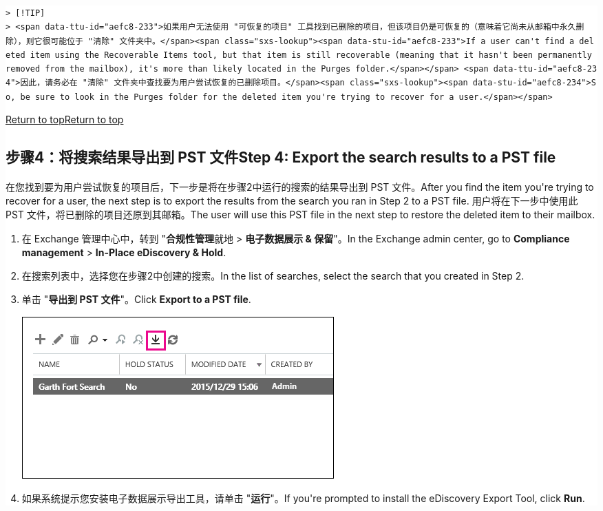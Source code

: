     > [!TIP]
    > <span data-ttu-id="aefc8-233">如果用户无法使用 "可恢复的项目" 工具找到已删除的项目，但该项目仍是可恢复的（意味着它尚未从邮箱中永久删除），则它很可能位于 "清除" 文件夹中。</span><span class="sxs-lookup"><span data-stu-id="aefc8-233">If a user can't find a deleted item using the Recoverable Items tool, but that item is still recoverable (meaning that it hasn't been permanently removed from the mailbox), it's more than likely located in the Purges folder.</span></span> <span data-ttu-id="aefc8-234">因此，请务必在 "清除" 文件夹中查找要为用户尝试恢复的已删除项目。</span><span class="sxs-lookup"><span data-stu-id="aefc8-234">So, be sure to look in the Purges folder for the deleted item you're trying to recover for a user.</span></span> 
  
[<span data-ttu-id="aefc8-235">Return to top</span><span class="sxs-lookup"><span data-stu-id="aefc8-235">Return to top</span></span>](recover-deleted-items-in-a-mailbox.md)
  
## <a name="step-4-export-the-search-results-to-a-pst-file"></a><span data-ttu-id="aefc8-236">步骤4：将搜索结果导出到 PST 文件</span><span class="sxs-lookup"><span data-stu-id="aefc8-236">Step 4: Export the search results to a PST file</span></span>
<span data-ttu-id="aefc8-237"><a name="step4"> </a></span><span class="sxs-lookup"><span data-stu-id="aefc8-237"><a name="step4"> </a></span></span>

<span data-ttu-id="aefc8-238">在您找到要为用户尝试恢复的项目后，下一步是将在步骤2中运行的搜索的结果导出到 PST 文件。</span><span class="sxs-lookup"><span data-stu-id="aefc8-238">After you find the item you're trying to recover for a user, the next step is to export the results from the search you ran in Step 2 to a PST file.</span></span> <span data-ttu-id="aefc8-239">用户将在下一步中使用此 PST 文件，将已删除的项目还原到其邮箱。</span><span class="sxs-lookup"><span data-stu-id="aefc8-239">The user will use this PST file in the next step to restore the deleted item to their mailbox.</span></span>
  
1. <span data-ttu-id="aefc8-240">在 Exchange 管理中心中，转到 "**合规性管理**就地 \> **电子数据展示 &amp; 保留**"。</span><span class="sxs-lookup"><span data-stu-id="aefc8-240">In the Exchange admin center, go to **Compliance management** \> **In-Place eDiscovery &amp; Hold**.</span></span>
    
2. <span data-ttu-id="aefc8-241">在搜索列表中，选择您在步骤2中创建的搜索。</span><span class="sxs-lookup"><span data-stu-id="aefc8-241">In the list of searches, select the search that you created in Step 2.</span></span>
    
3. <span data-ttu-id="aefc8-242">单击 "**导出到 PST 文件**"。</span><span class="sxs-lookup"><span data-stu-id="aefc8-242">Click **Export to a PST file**.</span></span>
    
    ![单击 "导出到 PST 文件"](media/4e59ae17-4541-43f4-a6d1-1f8b9ba9404b.png)
  
4. <span data-ttu-id="aefc8-244">如果系统提示您安装电子数据展示导出工具，请单击 "**运行**"。</span><span class="sxs-lookup"><span data-stu-id="aefc8-244">If you're prompted to install the eDiscovery Export Tool, click **Run**.</span></span>
    